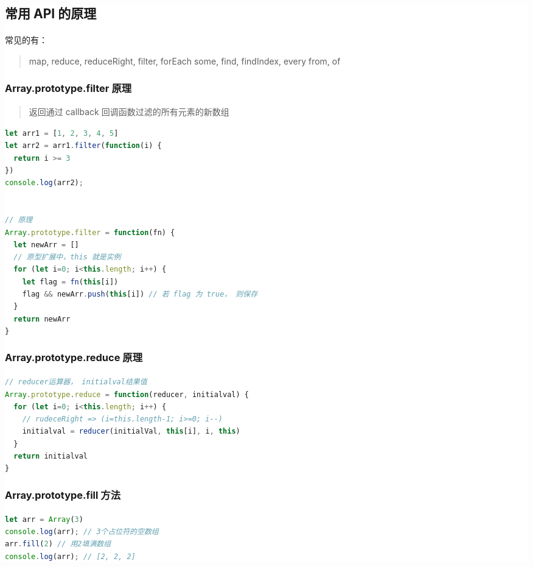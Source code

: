 

## 常用 API 的原理

常见的有：
> 	map, reduce, reduceRight, filter, forEach
> 	some, find, findIndex, every
> 	from, of



### Array.prototype.filter 原理

> 返回通过 callback 回调函数过滤的所有元素的新数组


```javascript
let arr1 = [1, 2, 3, 4, 5]
let arr2 = arr1.filter(function(i) {
  return i >= 3
})
console.log(arr2);


// 原理
Array.prototype.filter = function(fn) {
  let newArr = []
  // 原型扩展中，this 就是实例
  for (let i=0; i<this.length; i++) {
    let flag = fn(this[i])
    flag && newArr.push(this[i]) // 若 flag 为 true， 则保存
  }
  return newArr
}
```



### Array.prototype.reduce 原理

```javascript
// reducer运算器， initialval结果值
Array.prototype.reduce = function(reducer, initialval) {
  for (let i=0; i<this.length; i++) {  
    // rudeceRight => (i=this.length-1; i>=0; i--)
    initialval = reducer(initialVal, this[i], i, this)
  }
  return initialval
}
```



### Array.prototype.fill 方法

```javascript
let arr = Array(3)
console.log(arr); // 3个占位符的空数组
arr.fill(2) // 用2填满数组
console.log(arr); // [2, 2, 2]
```
